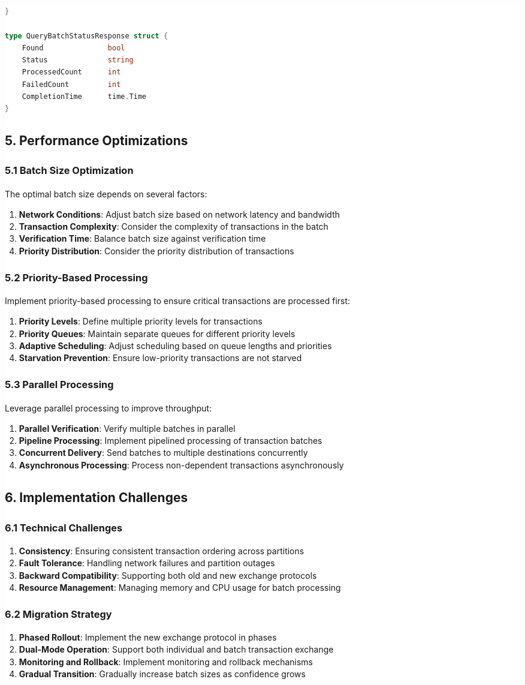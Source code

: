 ```go
}

type QueryBatchStatusResponse struct {
    Found               bool
    Status              string
    ProcessedCount      int
    FailedCount         int
    CompletionTime      time.Time
}
```

## 5. Performance Optimizations

### 5.1 Batch Size Optimization

The optimal batch size depends on several factors:

1. **Network Conditions**: Adjust batch size based on network latency and bandwidth
2. **Transaction Complexity**: Consider the complexity of transactions in the batch
3. **Verification Time**: Balance batch size against verification time
4. **Priority Distribution**: Consider the priority distribution of transactions

### 5.2 Priority-Based Processing

Implement priority-based processing to ensure critical transactions are processed first:

1. **Priority Levels**: Define multiple priority levels for transactions
2. **Priority Queues**: Maintain separate queues for different priority levels
3. **Adaptive Scheduling**: Adjust scheduling based on queue lengths and priorities
4. **Starvation Prevention**: Ensure low-priority transactions are not starved

### 5.3 Parallel Processing

Leverage parallel processing to improve throughput:

1. **Parallel Verification**: Verify multiple batches in parallel
2. **Pipeline Processing**: Implement pipelined processing of transaction batches
3. **Concurrent Delivery**: Send batches to multiple destinations concurrently
4. **Asynchronous Processing**: Process non-dependent transactions asynchronously

## 6. Implementation Challenges

### 6.1 Technical Challenges

1. **Consistency**: Ensuring consistent transaction ordering across partitions
2. **Fault Tolerance**: Handling network failures and partition outages
3. **Backward Compatibility**: Supporting both old and new exchange protocols
4. **Resource Management**: Managing memory and CPU usage for batch processing

### 6.2 Migration Strategy

1. **Phased Rollout**: Implement the new exchange protocol in phases
2. **Dual-Mode Operation**: Support both individual and batch transaction exchange
3. **Monitoring and Rollback**: Implement monitoring and rollback mechanisms
4. **Gradual Transition**: Gradually increase batch sizes as confidence grows
